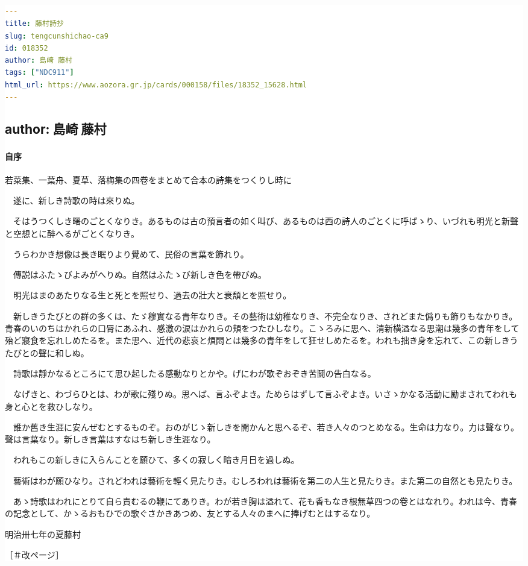 ```yaml
---
title: 藤村詩抄
slug: tengcunshichao-ca9
id: 018352
author: 島崎 藤村
tags: ["NDC911"]
html_url: https://www.aozora.gr.jp/cards/000158/files/18352_15628.html
---
```


## author: 島崎 藤村

#### 自序







若菜集、一葉舟、夏草、落梅集の四卷をまとめて合本の詩集をつくりし時に









　遂に、新しき詩歌の時は來りぬ。

　そはうつくしき曙のごとくなりき。あるものは古の預言者の如く叫び、あるものは西の詩人のごとくに呼ばゝり、いづれも明光と新聲と空想とに醉へるがごとくなりき。

　うらわかき想像は長き眠りより覺めて、民俗の言葉を飾れり。

　傳説はふたゝびよみがへりぬ。自然はふたゝび新しき色を帶びぬ。

　明光はまのあたりなる生と死とを照せり、過去の壯大と衰頽とを照せり。

　新しきうたびとの群の多くは、たゞ穆實なる青年なりき。その藝術は幼稚なりき、不完全なりき、されどまた僞りも飾りもなかりき。青春のいのちはかれらの口脣にあふれ、感激の涙はかれらの頬をつたひしなり。こゝろみに思へ、清新横溢なる思潮は幾多の青年をして殆ど寢食を忘れしめたるを。また思へ、近代の悲哀と煩悶とは幾多の青年をして狂せしめたるを。われも拙き身を忘れて、この新しきうたびとの聲に和しぬ。

　詩歌は靜かなるところにて思ひ起したる感動なりとかや。げにわが歌ぞおぞき苦鬪の告白なる。

　なげきと、わづらひとは、わが歌に殘りぬ。思へば、言ふぞよき。ためらはずして言ふぞよき。いさゝかなる活動に勵まされてわれも身と心とを救ひしなり。

　誰か舊き生涯に安んぜむとするものぞ。おのがじゝ新しきを開かんと思へるぞ、若き人々のつとめなる。生命は力なり。力は聲なり。聲は言葉なり。新しき言葉はすなはち新しき生涯なり。

　われもこの新しきに入らんことを願ひて、多くの寂しく暗き月日を過しぬ。

　藝術はわが願ひなり。されどわれは藝術を輕く見たりき。むしろわれは藝術を第二の人生と見たりき。また第二の自然とも見たりき。

　あゝ詩歌はわれにとりて自ら責むるの鞭にてありき。わが若き胸は溢れて、花も香もなき根無草四つの卷とはなれり。われは今、青春の記念として、かゝるおもひでの歌ぐさかきあつめ、友とする人々のまへに捧げむとはするなり。



明治卅七年の夏藤村


［＃改ページ］


